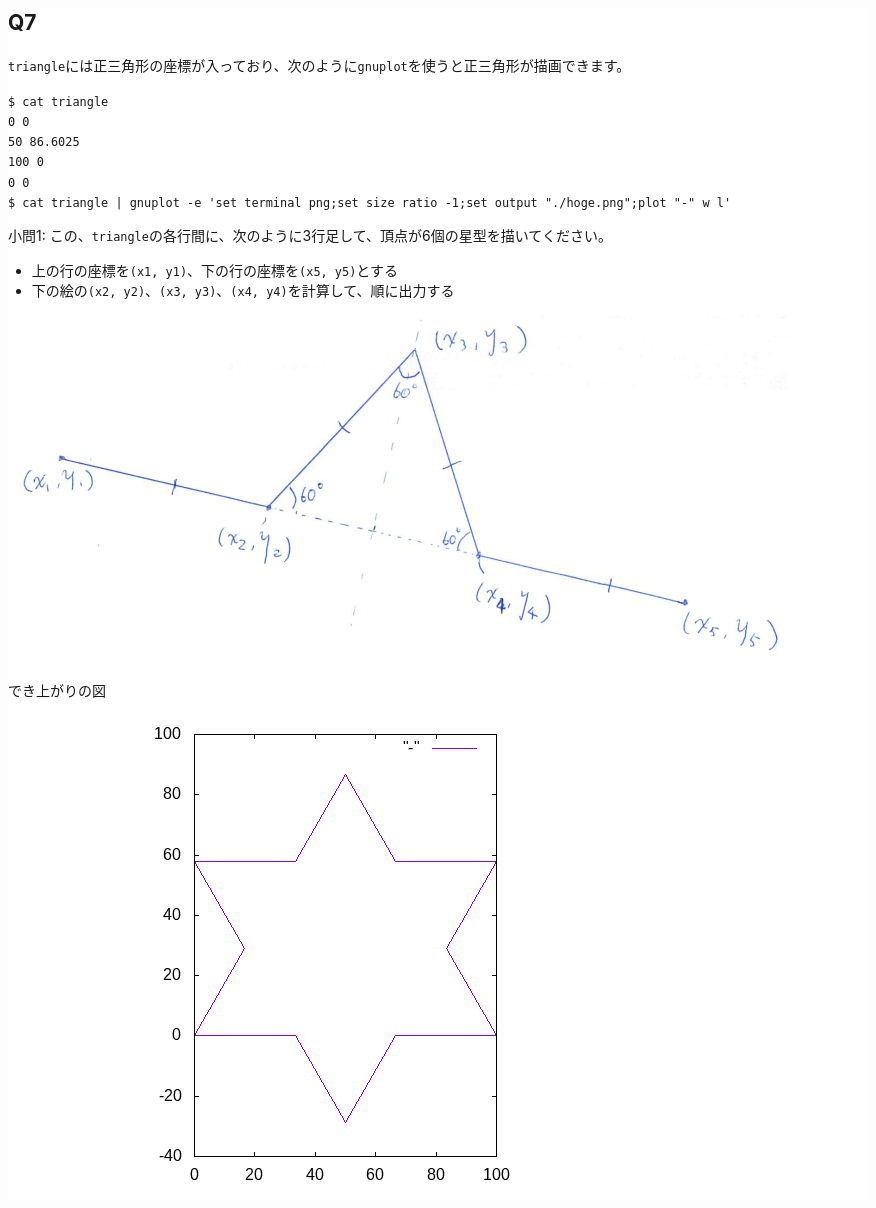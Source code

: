 ## Q7

`triangle`には正三角形の座標が入っており、次のように`gnuplot`を使うと正三角形が描画できます。

```
$ cat triangle
0 0
50 86.6025
100 0
0 0
$ cat triangle | gnuplot -e 'set terminal png;set size ratio -1;set output "./hoge.png";plot "-" w l'
```

小問1: この、`triangle`の各行間に、次のように3行足して、頂点が6個の星型を描いてください。

* 上の行の座標を`(x1, y1)`、下の行の座標を`(x5, y5)`とする
* 下の絵の`(x2, y2)`、`(x3, y3)`、`(x4, y4)`を計算して、順に出力する

![](../shellgei_53_q/koch_rule.png)

でき上がりの図

![](../shellgei_53_q/six.png)